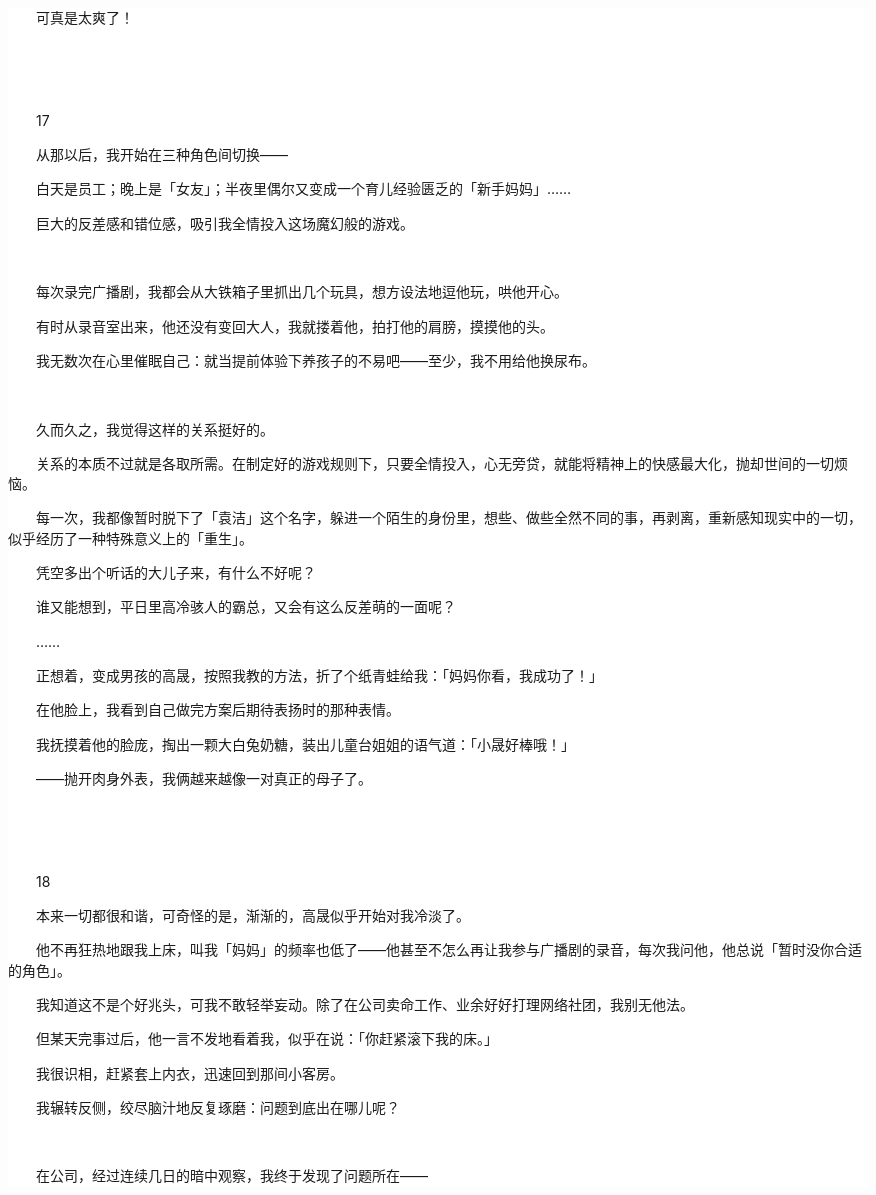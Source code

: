 &emsp;&emsp;可真是太爽了！  
  
&emsp;&emsp;   
  
&emsp;&emsp;   
  
&emsp;&emsp;17  
  
&emsp;&emsp;从那以后，我开始在三种角色间切换——  
  
&emsp;&emsp;白天是员工；晚上是「女友」；半夜里偶尔又变成一个育儿经验匮乏的「新手妈妈」……  
  
&emsp;&emsp;巨大的反差感和错位感，吸引我全情投入这场魔幻般的游戏。  
  
&emsp;&emsp;   
  
&emsp;&emsp;每次录完广播剧，我都会从大铁箱子里抓出几个玩具，想方设法地逗他玩，哄他开心。  
  
&emsp;&emsp;有时从录音室出来，他还没有变回大人，我就搂着他，拍打他的肩膀，摸摸他的头。  
  
&emsp;&emsp;我无数次在心里催眠自己：就当提前体验下养孩子的不易吧——至少，我不用给他换尿布。  
  
&emsp;&emsp;   
  
&emsp;&emsp;久而久之，我觉得这样的关系挺好的。  
  
&emsp;&emsp;关系的本质不过就是各取所需。在制定好的游戏规则下，只要全情投入，心无旁贷，就能将精神上的快感最大化，抛却世间的一切烦恼。  
  
&emsp;&emsp;每一次，我都像暂时脱下了「袁洁」这个名字，躲进一个陌生的身份里，想些、做些全然不同的事，再剥离，重新感知现实中的一切，似乎经历了一种特殊意义上的「重生」。  
  
&emsp;&emsp;凭空多出个听话的大儿子来，有什么不好呢？  
  
&emsp;&emsp;谁又能想到，平日里高冷骇人的霸总，又会有这么反差萌的一面呢？  
  
&emsp;&emsp;……  
  
&emsp;&emsp;正想着，变成男孩的高晟，按照我教的方法，折了个纸青蛙给我：「妈妈你看，我成功了！」  
  
&emsp;&emsp;在他脸上，我看到自己做完方案后期待表扬时的那种表情。  
  
&emsp;&emsp;我抚摸着他的脸庞，掏出一颗大白兔奶糖，装出儿童台姐姐的语气道：「小晟好棒哦！」  
  
&emsp;&emsp;——抛开肉身外表，我俩越来越像一对真正的母子了。  
  
&emsp;&emsp;   
  
&emsp;&emsp;   
  
&emsp;&emsp;18  
  
&emsp;&emsp;本来一切都很和谐，可奇怪的是，渐渐的，高晟似乎开始对我冷淡了。  
  
&emsp;&emsp;他不再狂热地跟我上床，叫我「妈妈」的频率也低了——他甚至不怎么再让我参与广播剧的录音，每次我问他，他总说「暂时没你合适的角色」。  
  
&emsp;&emsp;我知道这不是个好兆头，可我不敢轻举妄动。除了在公司卖命工作、业余好好打理网络社团，我别无他法。  
  
&emsp;&emsp;但某天完事过后，他一言不发地看着我，似乎在说：「你赶紧滚下我的床。」  
  
&emsp;&emsp;我很识相，赶紧套上内衣，迅速回到那间小客房。  
  
&emsp;&emsp;我辗转反侧，绞尽脑汁地反复琢磨：问题到底出在哪儿呢？  
  
&emsp;&emsp;   
  
&emsp;&emsp;在公司，经过连续几日的暗中观察，我终于发现了问题所在——  
  
